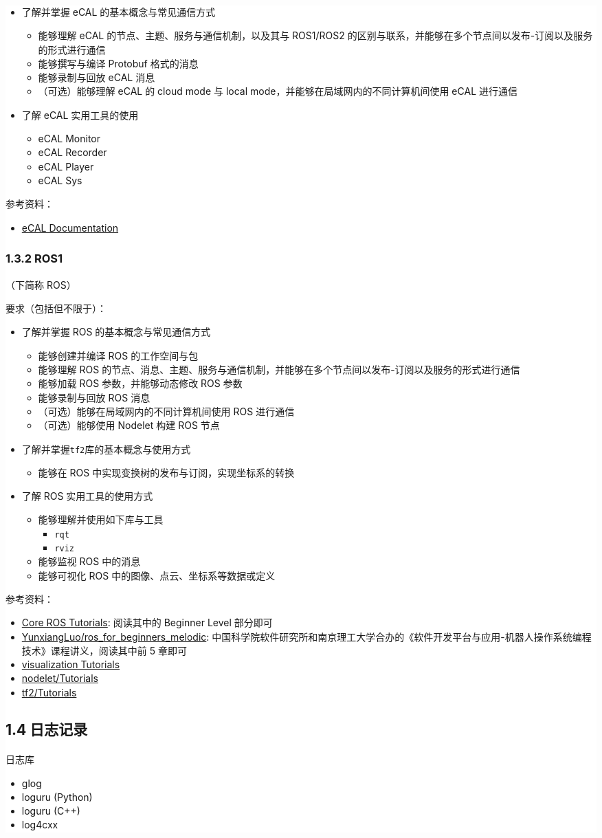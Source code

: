 - 了解并掌握 eCAL 的基本概念与常见通信方式
  - 能够理解 eCAL 的节点、主题、服务与通信机制，以及其与 ROS1/ROS2 的区别与联系，并能够在多个节点间以发布-订阅以及服务的形式进行通信
  - 能够撰写与编译 Protobuf 格式的消息
  - 能够录制与回放 eCAL 消息
  - （可选）能够理解 eCAL 的 cloud mode 与 local mode，并能够在局域网内的不同计算机间使用 eCAL 进行通信

- 了解 eCAL 实用工具的使用
  - eCAL Monitor
  - eCAL Recorder
  - eCAL Player
  - eCAL Sys


参考资料：

- [eCAL Documentation](https://eclipse-ecal.github.io/ecal/index.html#)

### 1.3.2 ROS1

（下简称 ROS）

要求（包括但不限于）：

- 了解并掌握 ROS 的基本概念与常见通信方式
  - 能够创建并编译 ROS 的工作空间与包
  - 能够理解 ROS 的节点、消息、主题、服务与通信机制，并能够在多个节点间以发布-订阅以及服务的形式进行通信
  - 能够加载 ROS 参数，并能够动态修改 ROS 参数
  - 能够录制与回放 ROS 消息
  - （可选）能够在局域网内的不同计算机间使用 ROS 进行通信
  - （可选）能够使用 Nodelet 构建 ROS 节点
- 了解并掌握`tf2`库的基本概念与使用方式
  - 能够在 ROS 中实现变换树的发布与订阅，实现坐标系的转换
  
- 了解 ROS 实用工具的使用方式
  - 能够理解并使用如下库与工具
    - `rqt`
    - `rviz`
  - 能够监视 ROS 中的消息
  - 能够可视化 ROS 中的图像、点云、坐标系等数据或定义


参考资料：

- [Core ROS Tutorials](http://wiki.ros.org/ROS/Tutorials): 阅读其中的 Beginner Level 部分即可
- [YunxiangLuo/ros_for_beginners_melodic](https://github.com/YunxiangLuo/ros_for_beginners_melodic): 中国科学院软件研究所和南京理工大学合办的《软件开发平台与应用-机器人操作系统编程技术》课程讲义，阅读其中前 5 章即可
- [visualization Tutorials](http://wiki.ros.org/visualization/Tutorials)
- [nodelet/Tutorials](http://wiki.ros.org/nodelet/Tutorials)
- [tf2/Tutorials](http://wiki.ros.org/tf2/Tutorials)

## 1.4 日志记录

日志库

- glog
- loguru (Python)
- loguru (C++)
- log4cxx
